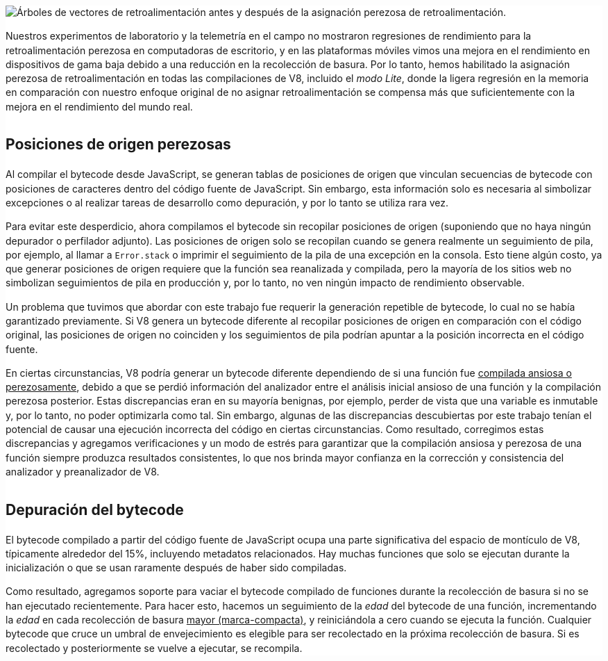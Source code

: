 ![Árboles de vectores de retroalimentación antes y después de la asignación perezosa de retroalimentación.](/_img/v8-lite/lazy-feedback.svg)

Nuestros experimentos de laboratorio y la telemetría en el campo no mostraron regresiones de rendimiento para la retroalimentación perezosa en computadoras de escritorio, y en las plataformas móviles vimos una mejora en el rendimiento en dispositivos de gama baja debido a una reducción en la recolección de basura. Por lo tanto, hemos habilitado la asignación perezosa de retroalimentación en todas las compilaciones de V8, incluido el *modo Lite*, donde la ligera regresión en la memoria en comparación con nuestro enfoque original de no asignar retroalimentación se compensa más que suficientemente con la mejora en el rendimiento del mundo real.

## Posiciones de origen perezosas

Al compilar el bytecode desde JavaScript, se generan tablas de posiciones de origen que vinculan secuencias de bytecode con posiciones de caracteres dentro del código fuente de JavaScript. Sin embargo, esta información solo es necesaria al simbolizar excepciones o al realizar tareas de desarrollo como depuración, y por lo tanto se utiliza rara vez.

Para evitar este desperdicio, ahora compilamos el bytecode sin recopilar posiciones de origen (suponiendo que no haya ningún depurador o perfilador adjunto). Las posiciones de origen solo se recopilan cuando se genera realmente un seguimiento de pila, por ejemplo, al llamar a `Error.stack` o imprimir el seguimiento de la pila de una excepción en la consola. Esto tiene algún costo, ya que generar posiciones de origen requiere que la función sea reanalizada y compilada, pero la mayoría de los sitios web no simbolizan seguimientos de pila en producción y, por lo tanto, no ven ningún impacto de rendimiento observable.

Un problema que tuvimos que abordar con este trabajo fue requerir la generación repetible de bytecode, lo cual no se había garantizado previamente. Si V8 genera un bytecode diferente al recopilar posiciones de origen en comparación con el código original, las posiciones de origen no coinciden y los seguimientos de pila podrían apuntar a la posición incorrecta en el código fuente.

En ciertas circunstancias, V8 podría generar un bytecode diferente dependiendo de si una función fue [compilada ansiosa o perezosamente](/blog/preparser#skipping-inner-functions), debido a que se perdió información del analizador entre el análisis inicial ansioso de una función y la compilación perezosa posterior. Estas discrepancias eran en su mayoría benignas, por ejemplo, perder de vista que una variable es inmutable y, por lo tanto, no poder optimizarla como tal. Sin embargo, algunas de las discrepancias descubiertas por este trabajo tenían el potencial de causar una ejecución incorrecta del código en ciertas circunstancias. Como resultado, corregimos estas discrepancias y agregamos verificaciones y un modo de estrés para garantizar que la compilación ansiosa y perezosa de una función siempre produzca resultados consistentes, lo que nos brinda mayor confianza en la corrección y consistencia del analizador y preanalizador de V8.

## Depuración del bytecode

El bytecode compilado a partir del código fuente de JavaScript ocupa una parte significativa del espacio de montículo de V8, típicamente alrededor del 15%, incluyendo metadatos relacionados. Hay muchas funciones que solo se ejecutan durante la inicialización o que se usan raramente después de haber sido compiladas.

Como resultado, agregamos soporte para vaciar el bytecode compilado de funciones durante la recolección de basura si no se han ejecutado recientemente. Para hacer esto, hacemos un seguimiento de la *edad* del bytecode de una función, incrementando la *edad* en cada recolección de basura [mayor (marca-compacta)](/blog/trash-talk#major-gc), y reiniciándola a cero cuando se ejecuta la función. Cualquier bytecode que cruce un umbral de envejecimiento es elegible para ser recolectado en la próxima recolección de basura. Si es recolectado y posteriormente se vuelve a ejecutar, se recompila.
